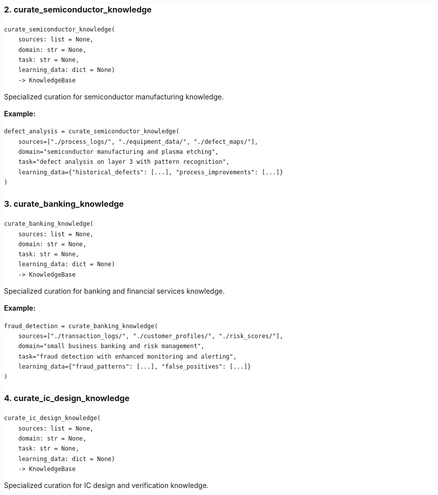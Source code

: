 ### 2. curate_semiconductor_knowledge
```dana
curate_semiconductor_knowledge(
    sources: list = None,
    domain: str = None,
    task: str = None,
    learning_data: dict = None)
    -> KnowledgeBase
```
Specialized curation for semiconductor manufacturing knowledge.

**Example:**
```dana
defect_analysis = curate_semiconductor_knowledge(
    sources=["./process_logs/", "./equipment_data/", "./defect_maps/"],
    domain="semiconductor manufacturing and plasma etching",
    task="defect analysis on layer 3 with pattern recognition",
    learning_data={"historical_defects": [...], "process_improvements": [...]}
)
```

### 3. curate_banking_knowledge
```dana
curate_banking_knowledge(
    sources: list = None,
    domain: str = None,
    task: str = None,
    learning_data: dict = None)
    -> KnowledgeBase
```
Specialized curation for banking and financial services knowledge.

**Example:**
```dana
fraud_detection = curate_banking_knowledge(
    sources=["./transaction_logs/", "./customer_profiles/", "./risk_scores/"],
    domain="small business banking and risk management",
    task="fraud detection with enhanced monitoring and alerting",
    learning_data={"fraud_patterns": [...], "false_positives": [...]}
)
```

### 4. curate_ic_design_knowledge
```dana
curate_ic_design_knowledge(
    sources: list = None,
    domain: str = None,
    task: str = None,
    learning_data: dict = None)
    -> KnowledgeBase
```
Specialized curation for IC design and verification knowledge.
